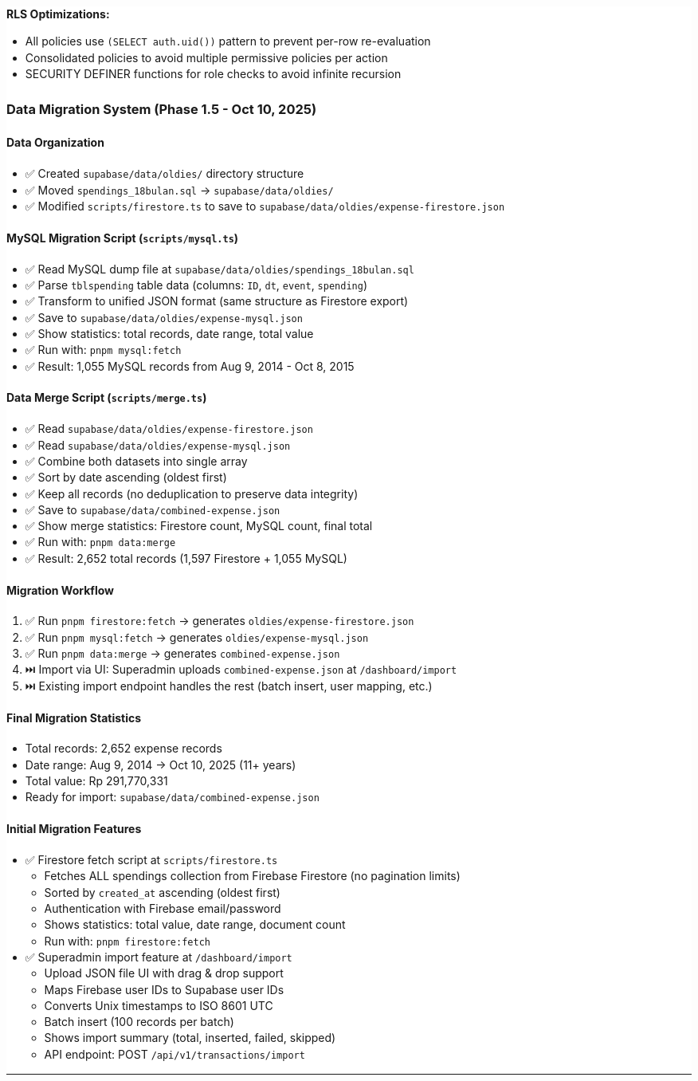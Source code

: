 **RLS Optimizations:**

- All policies use `(SELECT auth.uid())` pattern to prevent per-row re-evaluation
- Consolidated policies to avoid multiple permissive policies per action
- SECURITY DEFINER functions for role checks to avoid infinite recursion

### Data Migration System (Phase 1.5 - Oct 10, 2025)

#### Data Organization

- ✅ Created `supabase/data/oldies/` directory structure
- ✅ Moved `spendings_18bulan.sql` → `supabase/data/oldies/`
- ✅ Modified `scripts/firestore.ts` to save to `supabase/data/oldies/expense-firestore.json`

#### MySQL Migration Script (`scripts/mysql.ts`)

- ✅ Read MySQL dump file at `supabase/data/oldies/spendings_18bulan.sql`
- ✅ Parse `tblspending` table data (columns: `ID`, `dt`, `event`, `spending`)
- ✅ Transform to unified JSON format (same structure as Firestore export)
- ✅ Save to `supabase/data/oldies/expense-mysql.json`
- ✅ Show statistics: total records, date range, total value
- ✅ Run with: `pnpm mysql:fetch`
- ✅ Result: 1,055 MySQL records from Aug 9, 2014 - Oct 8, 2015

#### Data Merge Script (`scripts/merge.ts`)

- ✅ Read `supabase/data/oldies/expense-firestore.json`
- ✅ Read `supabase/data/oldies/expense-mysql.json`
- ✅ Combine both datasets into single array
- ✅ Sort by date ascending (oldest first)
- ✅ Keep all records (no deduplication to preserve data integrity)
- ✅ Save to `supabase/data/combined-expense.json`
- ✅ Show merge statistics: Firestore count, MySQL count, final total
- ✅ Run with: `pnpm data:merge`
- ✅ Result: 2,652 total records (1,597 Firestore + 1,055 MySQL)

#### Migration Workflow

1. ✅ Run `pnpm firestore:fetch` → generates `oldies/expense-firestore.json`
2. ✅ Run `pnpm mysql:fetch` → generates `oldies/expense-mysql.json`
3. ✅ Run `pnpm data:merge` → generates `combined-expense.json`
4. ⏭️ Import via UI: Superadmin uploads `combined-expense.json` at `/dashboard/import`
5. ⏭️ Existing import endpoint handles the rest (batch insert, user mapping, etc.)

#### Final Migration Statistics

- Total records: 2,652 expense records
- Date range: Aug 9, 2014 → Oct 10, 2025 (11+ years)
- Total value: Rp 291,770,331
- Ready for import: `supabase/data/combined-expense.json`

#### Initial Migration Features

- ✅ Firestore fetch script at `scripts/firestore.ts`
  - Fetches ALL spendings collection from Firebase Firestore (no pagination limits)
  - Sorted by `created_at` ascending (oldest first)
  - Authentication with Firebase email/password
  - Shows statistics: total value, date range, document count
  - Run with: `pnpm firestore:fetch`
- ✅ Superadmin import feature at `/dashboard/import`
  - Upload JSON file UI with drag & drop support
  - Maps Firebase user IDs to Supabase user IDs
  - Converts Unix timestamps to ISO 8601 UTC
  - Batch insert (100 records per batch)
  - Shows import summary (total, inserted, failed, skipped)
  - API endpoint: POST `/api/v1/transactions/import`

---